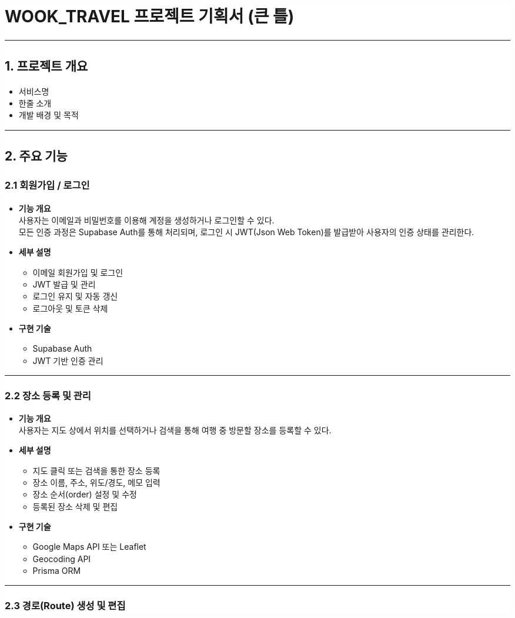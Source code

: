 
# WOOK_TRAVEL 프로젝트 기획서 (큰 틀)

---

## 1. 프로젝트 개요
- 서비스명
- 한줄 소개
- 개발 배경 및 목적

---

## 2. 주요 기능


### 2.1 회원가입 / 로그인

- **기능 개요**  
  사용자는 이메일과 비밀번호를 이용해 계정을 생성하거나 로그인할 수 있다.  
  모든 인증 과정은 Supabase Auth를 통해 처리되며, 로그인 시 JWT(Json Web Token)를 발급받아 사용자의 인증 상태를 관리한다.

- **세부 설명**
  - 이메일 회원가입 및 로그인
  - JWT 발급 및 관리
  - 로그인 유지 및 자동 갱신
  - 로그아웃 및 토큰 삭제

- **구현 기술**
  - Supabase Auth
  - JWT 기반 인증 관리

---

### 2.2 장소 등록 및 관리

- **기능 개요**  
  사용자는 지도 상에서 위치를 선택하거나 검색을 통해 여행 중 방문할 장소를 등록할 수 있다.

- **세부 설명**
  - 지도 클릭 또는 검색을 통한 장소 등록
  - 장소 이름, 주소, 위도/경도, 메모 입력
  - 장소 순서(order) 설정 및 수정
  - 등록된 장소 삭제 및 편집

- **구현 기술**
  - Google Maps API 또는 Leaflet
  - Geocoding API
  - Prisma ORM

---

### 2.3 경로(Route) 생성 및 편집
